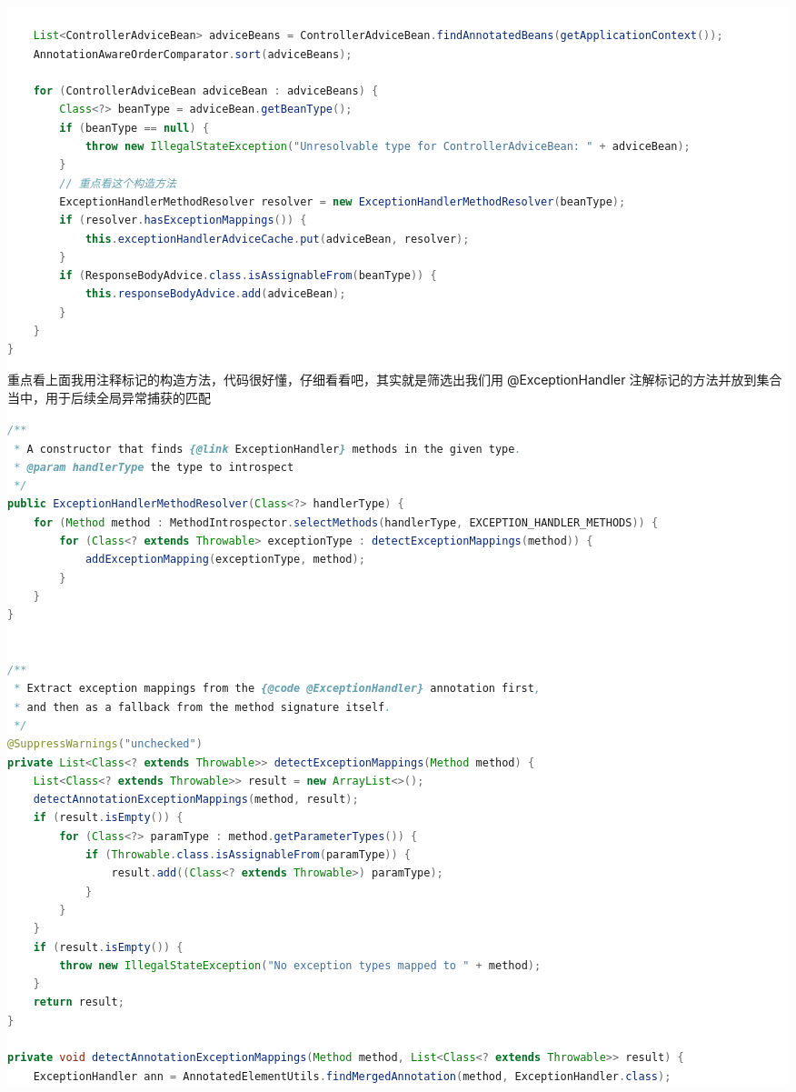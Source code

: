```java

    List<ControllerAdviceBean> adviceBeans = ControllerAdviceBean.findAnnotatedBeans(getApplicationContext());
    AnnotationAwareOrderComparator.sort(adviceBeans);

    for (ControllerAdviceBean adviceBean : adviceBeans) {
        Class<?> beanType = adviceBean.getBeanType();
        if (beanType == null) {
            throw new IllegalStateException("Unresolvable type for ControllerAdviceBean: " + adviceBean);
        }
        // 重点看这个构造方法
        ExceptionHandlerMethodResolver resolver = new ExceptionHandlerMethodResolver(beanType);
        if (resolver.hasExceptionMappings()) {
            this.exceptionHandlerAdviceCache.put(adviceBean, resolver);
        }
        if (ResponseBodyAdvice.class.isAssignableFrom(beanType)) {
            this.responseBodyAdvice.add(adviceBean);
        }
    }
}
```
重点看上面我用注释标记的构造方法，代码很好懂，仔细看看吧，其实就是筛选出我们用 @ExceptionHandler 注解标记的方法并放到集合当中，用于后续全局异常捕获的匹配
```java
/**
 * A constructor that finds {@link ExceptionHandler} methods in the given type.
 * @param handlerType the type to introspect
 */
public ExceptionHandlerMethodResolver(Class<?> handlerType) {
    for (Method method : MethodIntrospector.selectMethods(handlerType, EXCEPTION_HANDLER_METHODS)) {
        for (Class<? extends Throwable> exceptionType : detectExceptionMappings(method)) {
            addExceptionMapping(exceptionType, method);
        }
    }
}


/**
 * Extract exception mappings from the {@code @ExceptionHandler} annotation first,
 * and then as a fallback from the method signature itself.
 */
@SuppressWarnings("unchecked")
private List<Class<? extends Throwable>> detectExceptionMappings(Method method) {
    List<Class<? extends Throwable>> result = new ArrayList<>();
    detectAnnotationExceptionMappings(method, result);
    if (result.isEmpty()) {
        for (Class<?> paramType : method.getParameterTypes()) {
            if (Throwable.class.isAssignableFrom(paramType)) {
                result.add((Class<? extends Throwable>) paramType);
            }
        }
    }
    if (result.isEmpty()) {
        throw new IllegalStateException("No exception types mapped to " + method);
    }
    return result;
}

private void detectAnnotationExceptionMappings(Method method, List<Class<? extends Throwable>> result) {
    ExceptionHandler ann = AnnotatedElementUtils.findMergedAnnotation(method, ExceptionHandler.class);
```